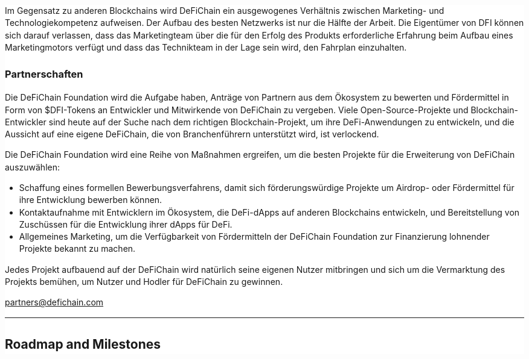 Im Gegensatz zu anderen Blockchains wird DeFiChain ein ausgewogenes Verhältnis zwischen Marketing- und Technologiekompetenz aufweisen. Der Aufbau des besten Netzwerks ist nur die Hälfte der Arbeit. Die Eigentümer von DFI können sich darauf verlassen, dass das Marketingteam über die für den Erfolg des Produkts erforderliche Erfahrung beim Aufbau eines Marketingmotors verfügt und dass das Technikteam in der Lage sein wird, den Fahrplan einzuhalten.

### Partnerschaften

Die DeFiChain Foundation wird die Aufgabe haben, Anträge von Partnern aus dem Ökosystem zu bewerten und Fördermittel in Form von $DFI-Tokens an Entwickler und Mitwirkende von DeFiChain zu vergeben. Viele Open-Source-Projekte und Blockchain-Entwickler sind heute auf der Suche nach dem richtigen Blockchain-Projekt, um ihre DeFi-Anwendungen zu entwickeln, und die Aussicht auf eine eigene DeFiChain, die von Branchenführern unterstützt wird, ist verlockend.

Die DeFiChain Foundation wird eine Reihe von Maßnahmen ergreifen, um die besten Projekte für die Erweiterung von DeFiChain auszuwählen:

- Schaffung eines formellen Bewerbungsverfahrens, damit sich förderungswürdige Projekte um Airdrop- oder Fördermittel für ihre Entwicklung bewerben können.
- Kontaktaufnahme mit Entwicklern im Ökosystem, die DeFi-dApps auf anderen Blockchains entwickeln, und Bereitstellung von Zuschüssen für die Entwicklung ihrer dApps für DeFi.
- Allgemeines Marketing, um die Verfügbarkeit von Fördermitteln der DeFiChain Foundation zur Finanzierung lohnender Projekte bekannt zu machen.

Jedes Projekt aufbauend auf der DeFiChain wird natürlich seine eigenen Nutzer mitbringen und sich um die Vermarktung des Projekts bemühen, um Nutzer und Hodler für DeFiChain zu gewinnen.

[partners@defichain.com](mailto:partners@defichain.com)

---

## Roadmap and Milestones
